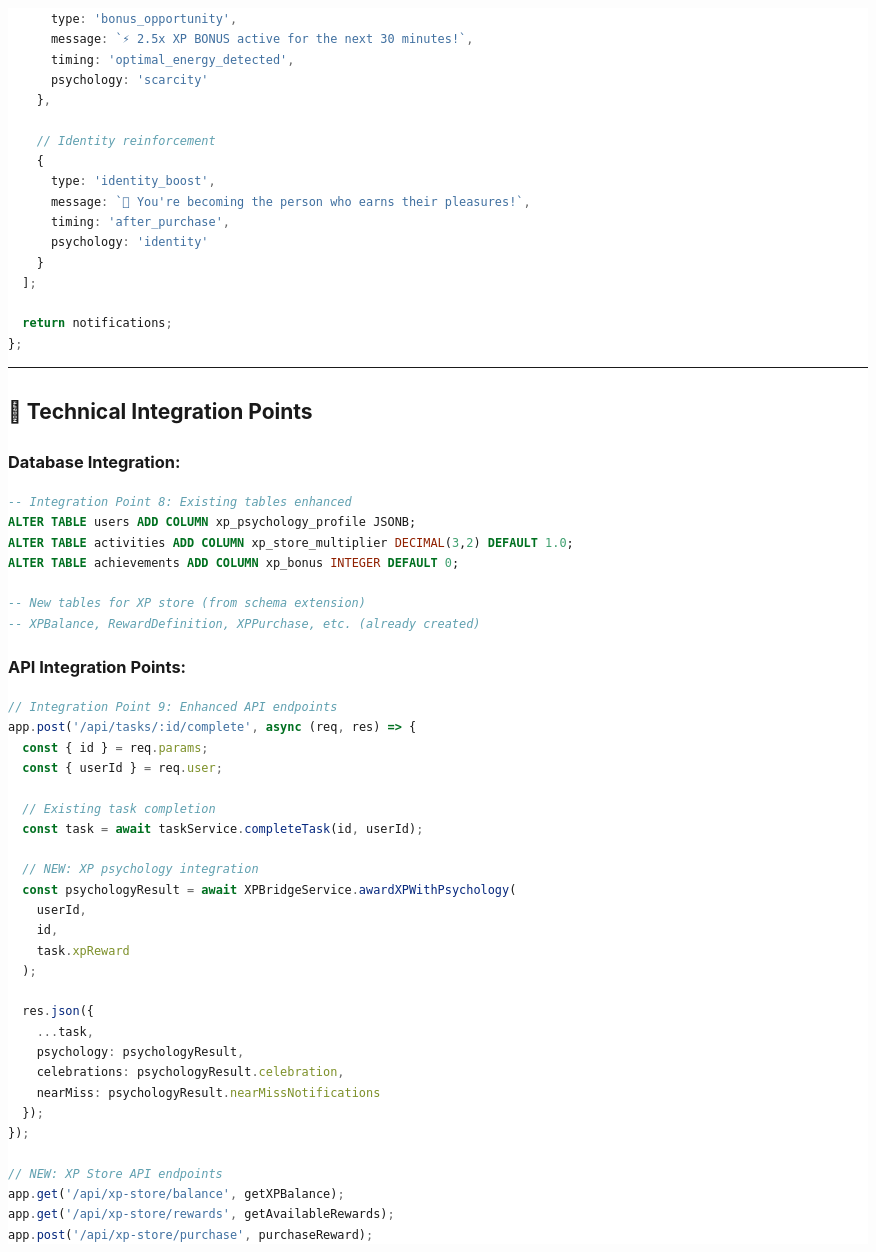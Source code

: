 ```typescript
      type: 'bonus_opportunity',
      message: `⚡ 2.5x XP BONUS active for the next 30 minutes!`,
      timing: 'optimal_energy_detected',
      psychology: 'scarcity'
    },
    
    // Identity reinforcement
    {
      type: 'identity_boost',
      message: `💪 You're becoming the person who earns their pleasures!`,
      timing: 'after_purchase',
      psychology: 'identity'
    }
  ];
  
  return notifications;
};
```

---

## 🔧 **Technical Integration Points**

### **Database Integration:**
```sql
-- Integration Point 8: Existing tables enhanced
ALTER TABLE users ADD COLUMN xp_psychology_profile JSONB;
ALTER TABLE activities ADD COLUMN xp_store_multiplier DECIMAL(3,2) DEFAULT 1.0;
ALTER TABLE achievements ADD COLUMN xp_bonus INTEGER DEFAULT 0;

-- New tables for XP store (from schema extension)
-- XPBalance, RewardDefinition, XPPurchase, etc. (already created)
```

### **API Integration Points:**
```typescript
// Integration Point 9: Enhanced API endpoints
app.post('/api/tasks/:id/complete', async (req, res) => {
  const { id } = req.params;
  const { userId } = req.user;
  
  // Existing task completion
  const task = await taskService.completeTask(id, userId);
  
  // NEW: XP psychology integration
  const psychologyResult = await XPBridgeService.awardXPWithPsychology(
    userId,
    id,
    task.xpReward
  );
  
  res.json({
    ...task,
    psychology: psychologyResult,
    celebrations: psychologyResult.celebration,
    nearMiss: psychologyResult.nearMissNotifications
  });
});

// NEW: XP Store API endpoints
app.get('/api/xp-store/balance', getXPBalance);
app.get('/api/xp-store/rewards', getAvailableRewards);
app.post('/api/xp-store/purchase', purchaseReward);
```